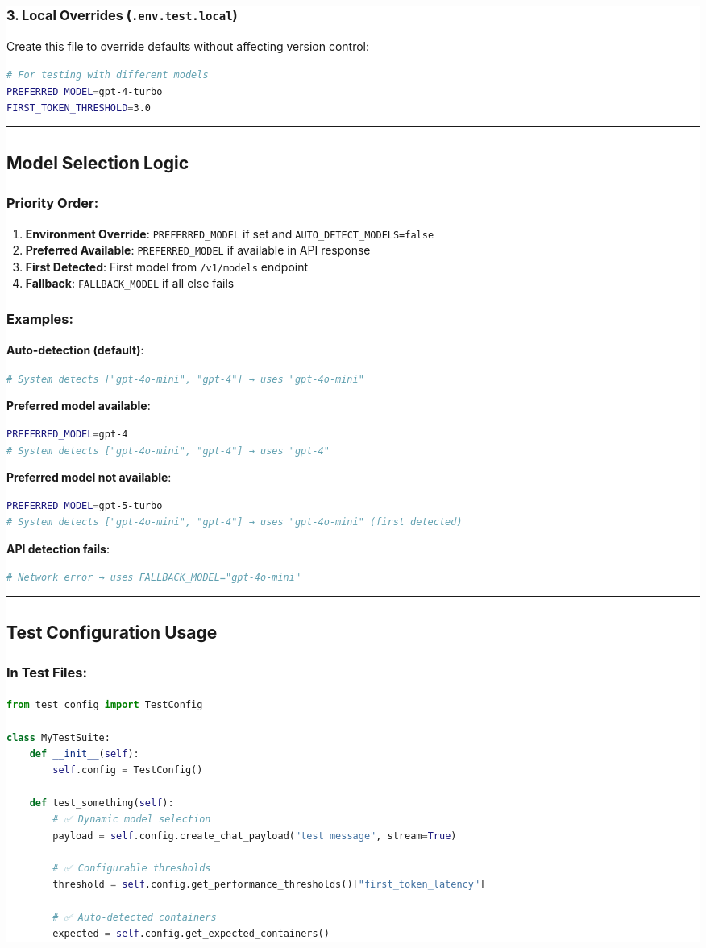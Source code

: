 ### 3. Local Overrides (`.env.test.local`) 
Create this file to override defaults without affecting version control:
```bash
# For testing with different models
PREFERRED_MODEL=gpt-4-turbo
FIRST_TOKEN_THRESHOLD=3.0
```

---

## Model Selection Logic

### Priority Order:
1. **Environment Override**: `PREFERRED_MODEL` if set and `AUTO_DETECT_MODELS=false`
2. **Preferred Available**: `PREFERRED_MODEL` if available in API response  
3. **First Detected**: First model from `/v1/models` endpoint
4. **Fallback**: `FALLBACK_MODEL` if all else fails

### Examples:

**Auto-detection (default)**:
```bash
# System detects ["gpt-4o-mini", "gpt-4"] → uses "gpt-4o-mini"
```

**Preferred model available**:
```bash
PREFERRED_MODEL=gpt-4
# System detects ["gpt-4o-mini", "gpt-4"] → uses "gpt-4"
```

**Preferred model not available**:
```bash  
PREFERRED_MODEL=gpt-5-turbo
# System detects ["gpt-4o-mini", "gpt-4"] → uses "gpt-4o-mini" (first detected)
```

**API detection fails**:
```bash
# Network error → uses FALLBACK_MODEL="gpt-4o-mini"
```

---

## Test Configuration Usage

### In Test Files:
```python
from test_config import TestConfig

class MyTestSuite:
    def __init__(self):
        self.config = TestConfig()
        
    def test_something(self):
        # ✅ Dynamic model selection
        payload = self.config.create_chat_payload("test message", stream=True)
        
        # ✅ Configurable thresholds
        threshold = self.config.get_performance_thresholds()["first_token_latency"]
        
        # ✅ Auto-detected containers
        expected = self.config.get_expected_containers()
```
